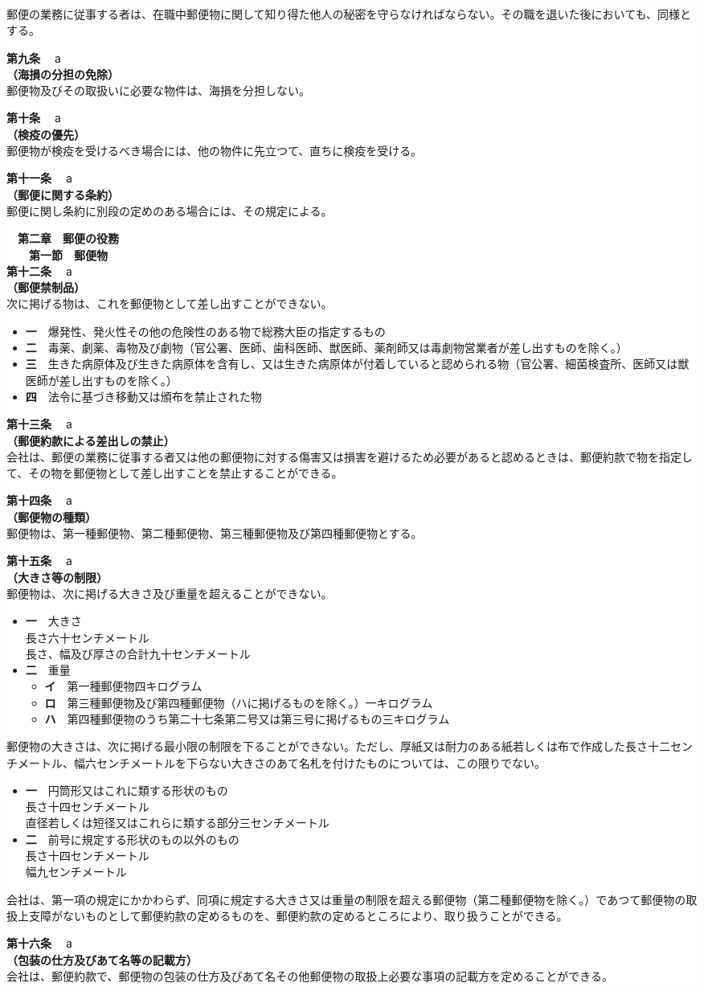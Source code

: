 郵便の業務に従事する者は、在職中郵便物に関して知り得た他人の秘密を守らなければならない。その職を退いた後においても、同様とする。  
  
**第九条**　 a  
**（海損の分担の免除）**  
郵便物及びその取扱いに必要な物件は、海損を分担しない。  
  
**第十条**　 a  
**（検疫の優先）**  
郵便物が検疫を受けるべき場合には、他の物件に先立つて、直ちに検疫を受ける。  
  
**第十一条**　 a  
**（郵便に関する条約）**  
郵便に関し条約に別段の定めのある場合には、その規定による。  
  
&emsp;**第二章　郵便の役務**  
&emsp;&emsp;**第一節　郵便物**  
**第十二条**　 a  
**（郵便禁制品）**  
次に掲げる物は、これを郵便物として差し出すことができない。  
* **一**　爆発性、発火性その他の危険性のある物で総務大臣の指定するもの  
* **二**　毒薬、劇薬、毒物及び劇物（官公署、医師、歯科医師、獣医師、薬剤師又は毒劇物営業者が差し出すものを除く。）  
* **三**　生きた病原体及び生きた病原体を含有し、又は生きた病原体が付着していると認められる物（官公署、細菌検査所、医師又は獣医師が差し出すものを除く。）  
* **四**　法令に基づき移動又は頒布を禁止された物  
  
**第十三条**　 a  
**（郵便約款による差出しの禁止）**  
会社は、郵便の業務に従事する者又は他の郵便物に対する傷害又は損害を避けるため必要があると認めるときは、郵便約款で物を指定して、その物を郵便物として差し出すことを禁止することができる。  
  
**第十四条**　 a  
**（郵便物の種類）**  
郵便物は、第一種郵便物、第二種郵便物、第三種郵便物及び第四種郵便物とする。  
  
**第十五条**　 a  
**（大きさ等の制限）**  
郵便物は、次に掲げる大きさ及び重量を超えることができない。  
* **一**　大きさ  
長さ六十センチメートル  
長さ、幅及び厚さの合計九十センチメートル  
* **二**　重量  
	* **イ**　第一種郵便物四キログラム  
	* **ロ**　第三種郵便物及び第四種郵便物（ハに掲げるものを除く。）一キログラム  
	* **ハ**　第四種郵便物のうち第二十七条第二号又は第三号に掲げるもの三キログラム  
  
郵便物の大きさは、次に掲げる最小限の制限を下ることができない。ただし、厚紙又は耐力のある紙若しくは布で作成した長さ十二センチメートル、幅六センチメートルを下らない大きさのあて名札を付けたものについては、この限りでない。  
* **一**　円筒形又はこれに類する形状のもの  
長さ十四センチメートル  
直径若しくは短径又はこれらに類する部分三センチメートル  
* **二**　前号に規定する形状のもの以外のもの  
長さ十四センチメートル  
幅九センチメートル  
  
会社は、第一項の規定にかかわらず、同項に規定する大きさ又は重量の制限を超える郵便物（第二種郵便物を除く。）であつて郵便物の取扱上支障がないものとして郵便約款の定めるものを、郵便約款の定めるところにより、取り扱うことができる。  
  
**第十六条**　 a  
**（包装の仕方及びあて名等の記載方）**  
会社は、郵便約款で、郵便物の包装の仕方及びあて名その他郵便物の取扱上必要な事項の記載方を定めることができる。  
  